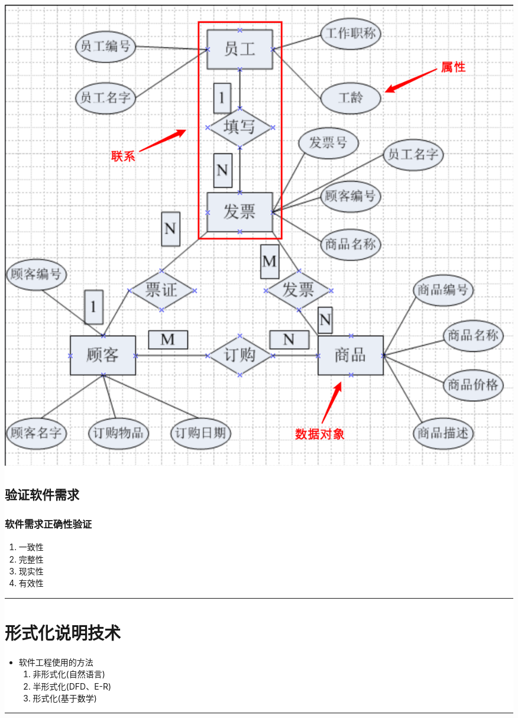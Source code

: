 ![ER图范例](img/软件工程/ER图范例.png)

## 验证软件需求
### 软件需求正确性验证
1. 一致性
2. 完整性
3. 现实性
4. 有效性

---
# 形式化说明技术
+ 软件工程使用的方法
    1. 非形式化(自然语言)
    2. 半形式化(DFD、E-R)
    3. 形式化(基于数学)

---